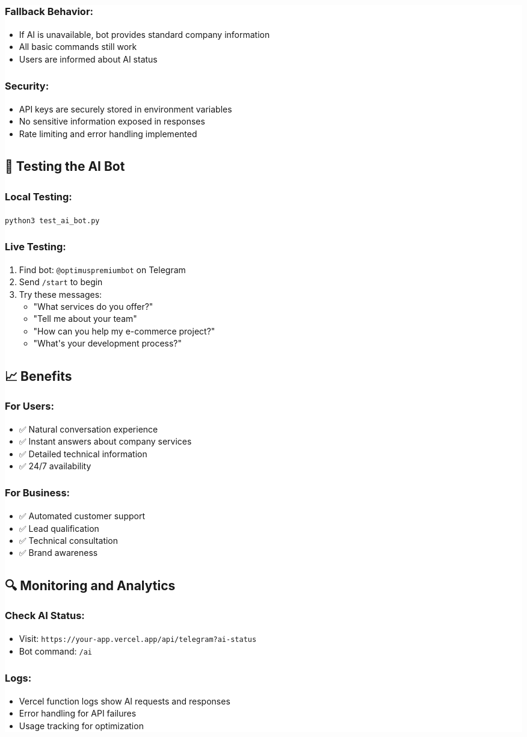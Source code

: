 ### **Fallback Behavior:**
- If AI is unavailable, bot provides standard company information
- All basic commands still work
- Users are informed about AI status

### **Security:**
- API keys are securely stored in environment variables
- No sensitive information exposed in responses
- Rate limiting and error handling implemented

## 🧪 Testing the AI Bot

### **Local Testing:**
```bash
python3 test_ai_bot.py
```

### **Live Testing:**
1. Find bot: `@optimuspremiumbot` on Telegram
2. Send `/start` to begin
3. Try these messages:
   - "What services do you offer?"
   - "Tell me about your team"
   - "How can you help my e-commerce project?"
   - "What's your development process?"

## 📈 Benefits

### **For Users:**
- ✅ Natural conversation experience
- ✅ Instant answers about company services
- ✅ Detailed technical information
- ✅ 24/7 availability

### **For Business:**
- ✅ Automated customer support
- ✅ Lead qualification
- ✅ Technical consultation
- ✅ Brand awareness

## 🔍 Monitoring and Analytics

### **Check AI Status:**
- Visit: `https://your-app.vercel.app/api/telegram?ai-status`
- Bot command: `/ai`

### **Logs:**
- Vercel function logs show AI requests and responses
- Error handling for API failures
- Usage tracking for optimization
